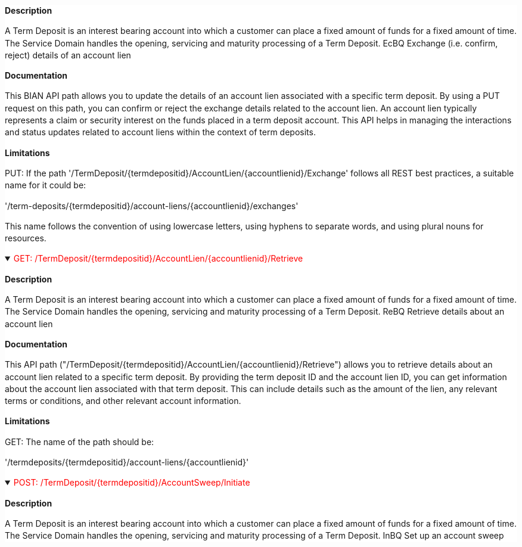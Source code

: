   **Description**

  A Term Deposit is an interest bearing account into which a customer can place a fixed amount of funds for a fixed amount of time. The Service Domain handles the opening, servicing and maturity processing of a Term Deposit.      EcBQ Exchange (i.e. confirm, reject) details of an account lien

  **Documentation**

  This BIAN API path allows you to update the details of an account lien associated with a specific term deposit. By using a PUT request on this path, you can confirm or reject the exchange details related to the account lien. An account lien typically represents a claim or security interest on the funds placed in a term deposit account. This API helps in managing the interactions and status updates related to account liens within the context of term deposits.

  **Limitations**

  PUT: If the path '/TermDeposit/{termdepositid}/AccountLien/{accountlienid}/Exchange' follows all REST best practices, a suitable name for it could be:

'/term-deposits/{termdepositid}/account-liens/{accountlienid}/exchanges'

This name follows the convention of using lowercase letters, using hyphens to separate words, and using plural nouns for resources.

</details>

<details open>
  <summary><span style='color:red;'>GET: /TermDeposit/{termdepositid}/AccountLien/{accountlienid}/Retrieve</span></summary>

  **Description**

  A Term Deposit is an interest bearing account into which a customer can place a fixed amount of funds for a fixed amount of time. The Service Domain handles the opening, servicing and maturity processing of a Term Deposit.      ReBQ Retrieve details about an account lien

  **Documentation**

  This API path ("/TermDeposit/{termdepositid}/AccountLien/{accountlienid}/Retrieve") allows you to retrieve details about an account lien related to a specific term deposit. By providing the term deposit ID and the account lien ID, you can get information about the account lien associated with that term deposit. This can include details such as the amount of the lien, any relevant terms or conditions, and other relevant account information.

  **Limitations**

  GET: The name of the path should be:

'/termdeposits/{termdepositid}/account-liens/{accountlienid}'

</details>

<details open>
  <summary><span style='color:red;'>POST: /TermDeposit/{termdepositid}/AccountSweep/Initiate</span></summary>

  **Description**

  A Term Deposit is an interest bearing account into which a customer can place a fixed amount of funds for a fixed amount of time. The Service Domain handles the opening, servicing and maturity processing of a Term Deposit.      InBQ Set up an account sweep
